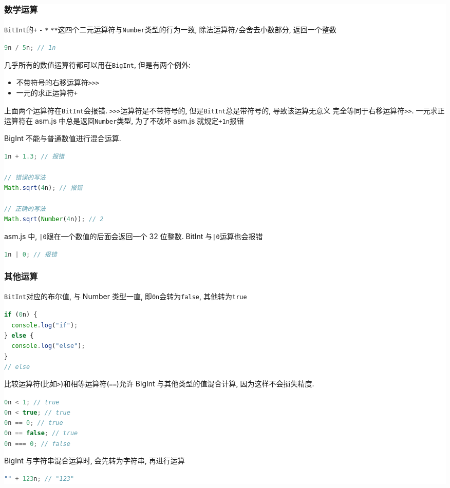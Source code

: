 ### 数学运算

`BitInt`的`+` `-` `*` `**`这四个二元运算符与`Number`类型的行为一致, 除法运算符`/`会舍去小数部分, 返回一个整数

```js
9n / 5n; // 1n
```

几乎所有的数值运算符都可以用在`BigInt`, 但是有两个例外:

- 不带符号的右移运算符`>>>`
- 一元的求正运算符`+`

上面两个运算符在`BitInt`会报错. `>>>`运算符是不带符号的, 但是`BitInt`总是带符号的, 导致该运算无意义 完全等同于右移运算符`>>`. 一元求正运算符在 asm.js 中总是返回`Number`类型, 为了不破坏 asm.js 就规定`+1n`报错

BigInt 不能与普通数值进行混合运算.

```js
1n + 1.3; // 报错

// 错误的写法
Math.sqrt(4n); // 报错

// 正确的写法
Math.sqrt(Number(4n)); // 2
```

asm.js 中, `|0`跟在一个数值的后面会返回一个 32 位整数. BitInt 与`|0`运算也会报错

```js
1n | 0; // 报错
```

### 其他运算

`BitInt`对应的布尔值, 与 Number 类型一直, 即`0n`会转为`false`, 其他转为`true`

```js
if (0n) {
  console.log("if");
} else {
  console.log("else");
}
// else
```

比较运算符(比如`>`)和相等运算符(`==`)允许 BigInt 与其他类型的值混合计算, 因为这样不会损失精度.

```js
0n < 1; // true
0n < true; // true
0n == 0; // true
0n == false; // true
0n === 0; // false
```

BigInt 与字符串混合运算时, 会先转为字符串, 再进行运算

```js
"" + 123n; // "123"
```
